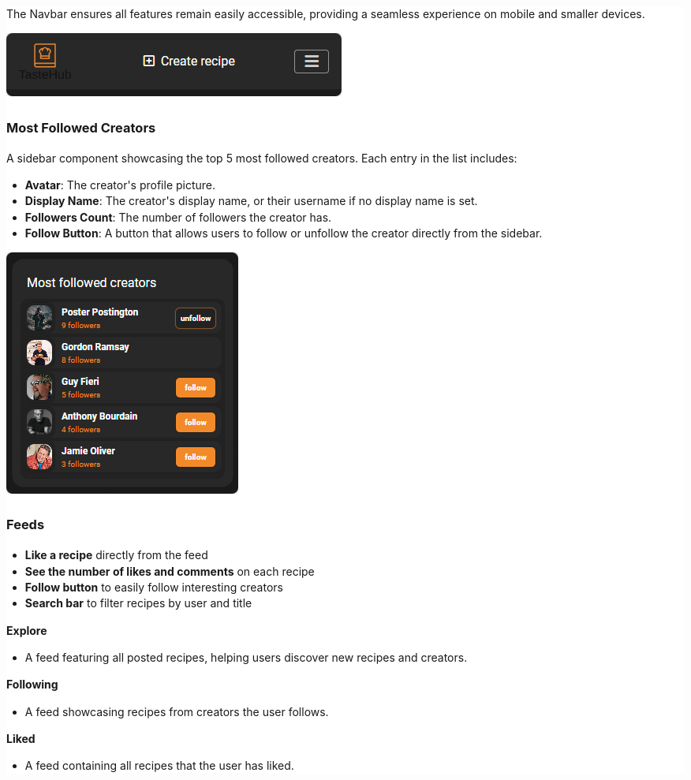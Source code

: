 The Navbar ensures all features remain easily accessible, providing a seamless experience on mobile and smaller devices.

![Navbar](/readme/navbar.png)

### Most Followed Creators

A sidebar component showcasing the top 5 most followed creators. Each entry in the list includes:

- **Avatar**: The creator's profile picture.
- **Display Name**: The creator's display name, or their username if no display name is set.
- **Followers Count**: The number of followers the creator has.
- **Follow Button**: A button that allows users to follow or unfollow the creator directly from the sidebar.

![Most Followed Creators](/readme/creators.png)


### Feeds

- **Like a recipe** directly from the feed
- **See the number of likes and comments** on each recipe
- **Follow button** to easily follow interesting creators
- **Search bar** to filter recipes by user and title

__Explore__
- A feed featuring all posted recipes, helping users discover new recipes and creators.

__Following__
- A feed showcasing recipes from creators the user follows.

__Liked__
- A feed containing all recipes that the user has liked.

